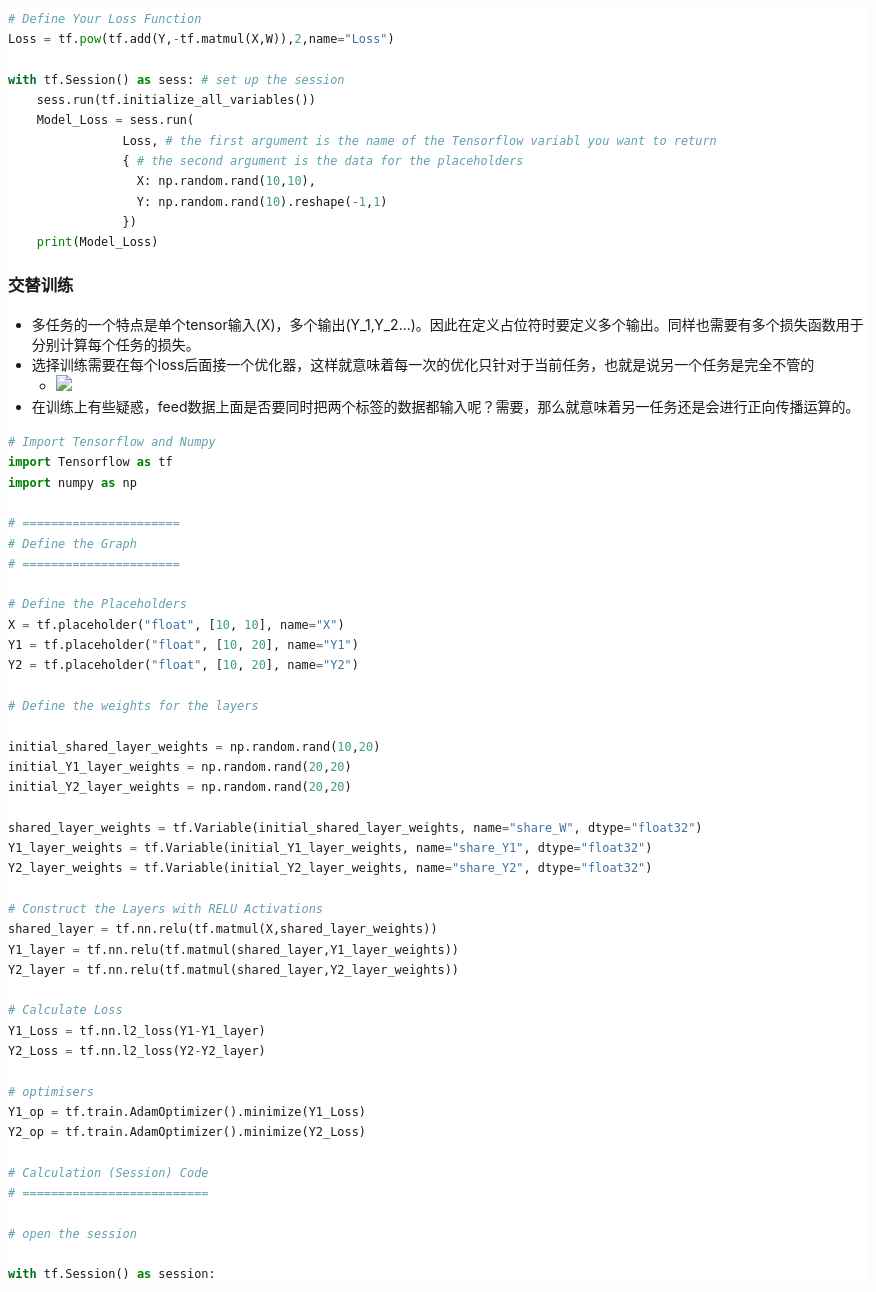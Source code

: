 ```python
# Define Your Loss Function
Loss = tf.pow(tf.add(Y,-tf.matmul(X,W)),2,name="Loss")
 
with tf.Session() as sess: # set up the session
    sess.run(tf.initialize_all_variables())
    Model_Loss = sess.run(
                Loss, # the first argument is the name of the Tensorflow variabl you want to return
                { # the second argument is the data for the placeholders
                  X: np.random.rand(10,10),
                  Y: np.random.rand(10).reshape(-1,1)
                })
    print(Model_Loss)
 ```
 
### 交替训练

- 多任务的一个特点是单个tensor输入(X)，多个输出(Y_1,Y_2...)。因此在定义占位符时要定义多个输出。同样也需要有多个损失函数用于分别计算每个任务的损失。
- 选择训练需要在每个loss后面接一个优化器，这样就意味着每一次的优化只针对于当前任务，也就是说另一个任务是完全不管的
   - ![](https://jg8610.github.io/images/basic_shared.png)
- 在训练上有些疑惑，feed数据上面是否要同时把两个标签的数据都输入呢？需要，那么就意味着另一任务还是会进行正向传播运算的。

```python
# Import Tensorflow and Numpy
import Tensorflow as tf
import numpy as np
 
# ======================
# Define the Graph
# ======================
 
# Define the Placeholders
X = tf.placeholder("float", [10, 10], name="X")
Y1 = tf.placeholder("float", [10, 20], name="Y1")
Y2 = tf.placeholder("float", [10, 20], name="Y2")
 
# Define the weights for the layers
 
initial_shared_layer_weights = np.random.rand(10,20)
initial_Y1_layer_weights = np.random.rand(20,20)
initial_Y2_layer_weights = np.random.rand(20,20)
 
shared_layer_weights = tf.Variable(initial_shared_layer_weights, name="share_W", dtype="float32")
Y1_layer_weights = tf.Variable(initial_Y1_layer_weights, name="share_Y1", dtype="float32")
Y2_layer_weights = tf.Variable(initial_Y2_layer_weights, name="share_Y2", dtype="float32")
 
# Construct the Layers with RELU Activations
shared_layer = tf.nn.relu(tf.matmul(X,shared_layer_weights))
Y1_layer = tf.nn.relu(tf.matmul(shared_layer,Y1_layer_weights))
Y2_layer = tf.nn.relu(tf.matmul(shared_layer,Y2_layer_weights))
 
# Calculate Loss
Y1_Loss = tf.nn.l2_loss(Y1-Y1_layer)
Y2_Loss = tf.nn.l2_loss(Y2-Y2_layer)
 
# optimisers
Y1_op = tf.train.AdamOptimizer().minimize(Y1_Loss)
Y2_op = tf.train.AdamOptimizer().minimize(Y2_Loss)
 
# Calculation (Session) Code
# ==========================
 
# open the session
 
with tf.Session() as session:
```